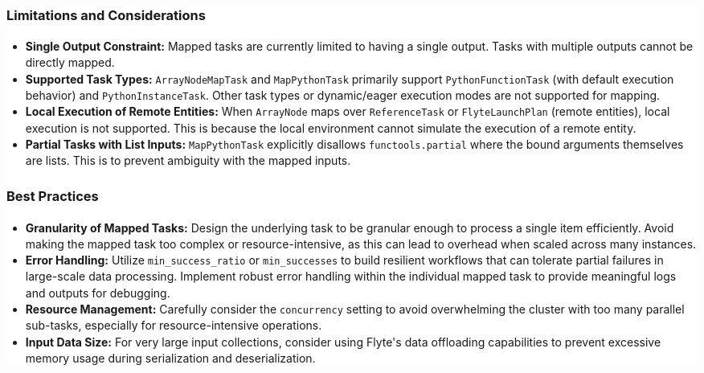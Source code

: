 ### Limitations and Considerations

*   **Single Output Constraint:** Mapped tasks are currently limited to having a single output. Tasks with multiple outputs cannot be directly mapped.
*   **Supported Task Types:** `ArrayNodeMapTask` and `MapPythonTask` primarily support `PythonFunctionTask` (with default execution behavior) and `PythonInstanceTask`. Other task types or dynamic/eager execution modes are not supported for mapping.
*   **Local Execution of Remote Entities:** When `ArrayNode` maps over `ReferenceTask` or `FlyteLaunchPlan` (remote entities), local execution is not supported. This is because the local environment cannot simulate the execution of a remote entity.
*   **Partial Tasks with List Inputs:** `MapPythonTask` explicitly disallows `functools.partial` where the bound arguments themselves are lists. This is to prevent ambiguity with the mapped inputs.

### Best Practices

*   **Granularity of Mapped Tasks:** Design the underlying task to be granular enough to process a single item efficiently. Avoid making the mapped task too complex or resource-intensive, as this can lead to overhead when scaled across many instances.
*   **Error Handling:** Utilize `min_success_ratio` or `min_successes` to build resilient workflows that can tolerate partial failures in large-scale data processing. Implement robust error handling within the individual mapped task to provide meaningful logs and outputs for debugging.
*   **Resource Management:** Carefully consider the `concurrency` setting to avoid overwhelming the cluster with too many parallel sub-tasks, especially for resource-intensive operations.
*   **Input Data Size:** For very large input collections, consider using Flyte's data offloading capabilities to prevent excessive memory usage during serialization and deserialization.



